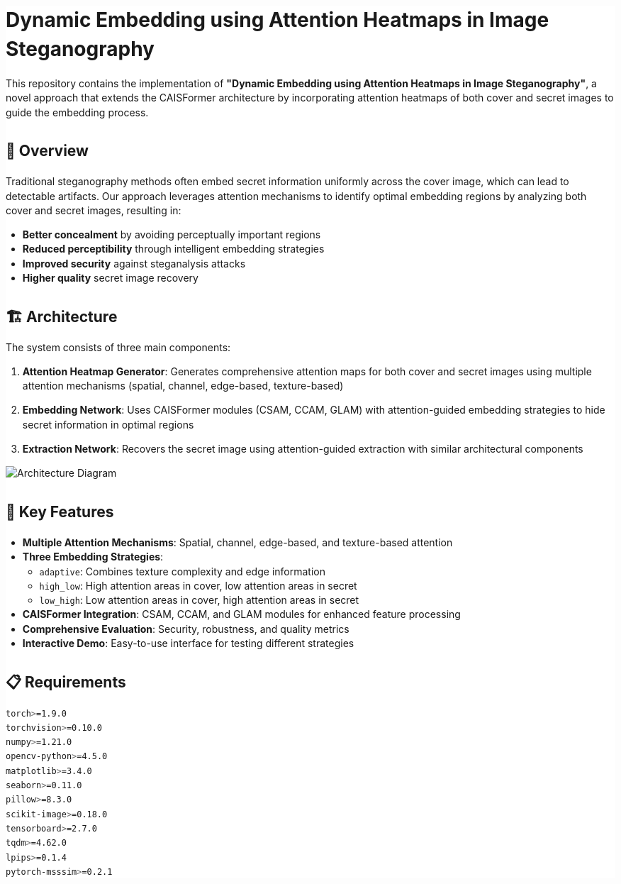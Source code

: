 # Dynamic Embedding using Attention Heatmaps in Image Steganography

This repository contains the implementation of **"Dynamic Embedding using Attention Heatmaps in Image Steganography"**, a novel approach that extends the CAISFormer architecture by incorporating attention heatmaps of both cover and secret images to guide the embedding process.

## 🎯 Overview

Traditional steganography methods often embed secret information uniformly across the cover image, which can lead to detectable artifacts. Our approach leverages attention mechanisms to identify optimal embedding regions by analyzing both cover and secret images, resulting in:

- **Better concealment** by avoiding perceptually important regions
- **Reduced perceptibility** through intelligent embedding strategies
- **Improved security** against steganalysis attacks
- **Higher quality** secret image recovery

## 🏗️ Architecture

The system consists of three main components:

1. **Attention Heatmap Generator**: Generates comprehensive attention maps for both cover and secret images using multiple attention mechanisms (spatial, channel, edge-based, texture-based)

2. **Embedding Network**: Uses CAISFormer modules (CSAM, CCAM, GLAM) with attention-guided embedding strategies to hide secret information in optimal regions

3. **Extraction Network**: Recovers the secret image using attention-guided extraction with similar architectural components

![Architecture Diagram](docs/architecture.png)

## 🚀 Key Features

- **Multiple Attention Mechanisms**: Spatial, channel, edge-based, and texture-based attention
- **Three Embedding Strategies**:
  - `adaptive`: Combines texture complexity and edge information
  - `high_low`: High attention areas in cover, low attention areas in secret
  - `low_high`: Low attention areas in cover, high attention areas in secret
- **CAISFormer Integration**: CSAM, CCAM, and GLAM modules for enhanced feature processing
- **Comprehensive Evaluation**: Security, robustness, and quality metrics
- **Interactive Demo**: Easy-to-use interface for testing different strategies

## 📋 Requirements

```bash
torch>=1.9.0
torchvision>=0.10.0
numpy>=1.21.0
opencv-python>=4.5.0
matplotlib>=3.4.0
seaborn>=0.11.0
pillow>=8.3.0
scikit-image>=0.18.0
tensorboard>=2.7.0
tqdm>=4.62.0
lpips>=0.1.4
pytorch-msssim>=0.2.1
```
